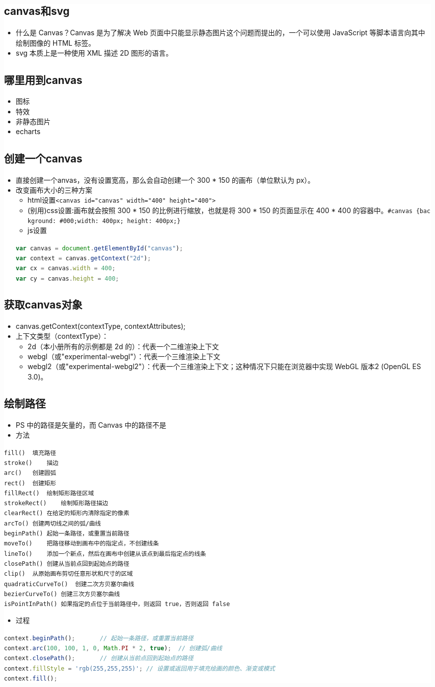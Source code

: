 ## canvas和svg
- 什么是 Canvas？Canvas 是为了解决 Web 页面中只能显示静态图片这个问题而提出的，一个可以使用 JavaScript 等脚本语言向其中绘制图像的 HTML 标签。
- svg 本质上是一种使用 XML 描述 2D 图形的语言。

## 哪里用到canvas
- 图标
- 特效
- 非静态图片
- echarts

## 创建一个canvas
- 直接创建一个anvas，没有设置宽高，那么会自动创建一个 300 * 150 的画布（单位默认为 px）。
- 改变画布大小的三种方案
  - html设置`<canvas id="canvas" width="400" height="400">`
  - (别用)css设置:画布就会按照 300 * 150 的比例进行缩放，也就是将 300 * 150 的页面显示在 400 * 400 的容器中。`#canvas {background: #000;width: 400px; height: 400px;}`
  - js设置
  ```js
  var canvas = document.getElementById("canvas");
  var context = canvas.getContext("2d");
  var cx = canvas.width = 400;
  var cy = canvas.height = 400;
  ```

## 获取canvas对象
- canvas.getContext(contextType, contextAttributes);
- 上下文类型（contextType）：
  - 2d（本小册所有的示例都是 2d 的）：代表一个二维渲染上下文
  - webgl（或"experimental-webgl"）：代表一个三维渲染上下文
  - webgl2（或"experimental-webgl2"）：代表一个三维渲染上下文；这种情况下只能在浏览器中实现 WebGL 版本2 (OpenGL ES 3.0)。

## 绘制路径
- PS 中的路径是矢量的，而 Canvas 中的路径不是
- 方法
```
fill()	填充路径
stroke()	描边
arc()	创建圆弧
rect()	创建矩形
fillRect()	绘制矩形路径区域
strokeRect()	绘制矩形路径描边
clearRect()	在给定的矩形内清除指定的像素
arcTo()	创建两切线之间的弧/曲线
beginPath()	起始一条路径，或重置当前路径
moveTo()	把路径移动到画布中的指定点，不创建线条
lineTo()	添加一个新点，然后在画布中创建从该点到最后指定点的线条
closePath()	创建从当前点回到起始点的路径
clip()	从原始画布剪切任意形状和尺寸的区域
quadraticCurveTo()	创建二次方贝塞尔曲线
bezierCurveTo()	创建三次方贝塞尔曲线
isPointInPath()	如果指定的点位于当前路径中，则返回 true，否则返回 false
```
- 过程
```js
context.beginPath();       // 起始一条路径，或重置当前路径
context.arc(100, 100, 1, 0, Math.PI * 2, true);  // 创建弧/曲线
context.closePath();       // 创建从当前点回到起始点的路径
context.fillStyle = 'rgb(255,255,255)'; // 设置或返回用于填充绘画的颜色、渐变或模式
context.fill();      
```
